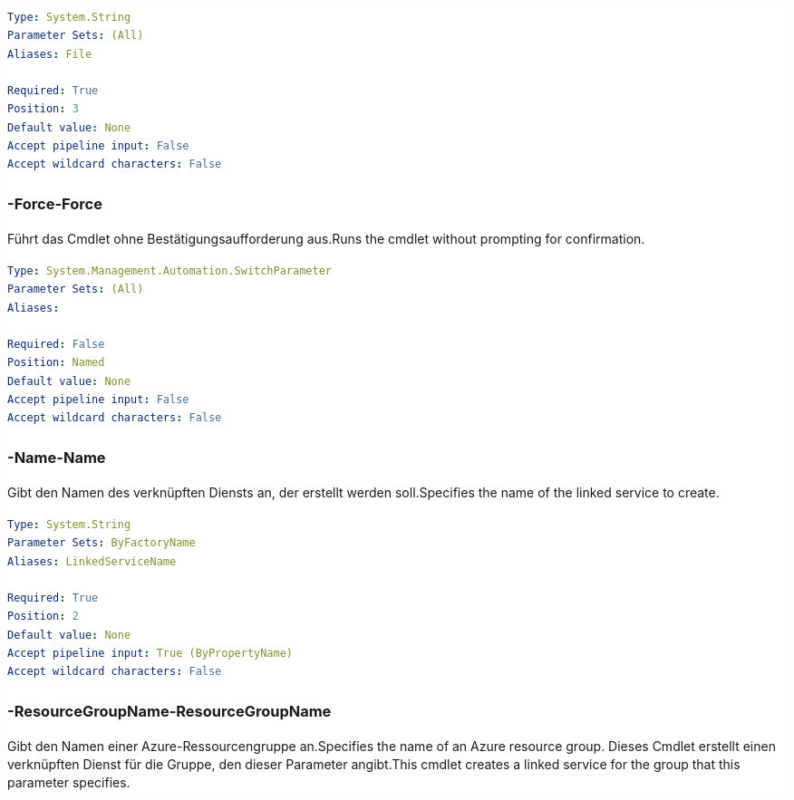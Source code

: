 ```yaml
Type: System.String
Parameter Sets: (All)
Aliases: File

Required: True
Position: 3
Default value: None
Accept pipeline input: False
Accept wildcard characters: False
```

### <span data-ttu-id="2cbd8-130">-Force</span><span class="sxs-lookup"><span data-stu-id="2cbd8-130">-Force</span></span>
<span data-ttu-id="2cbd8-131">Führt das Cmdlet ohne Bestätigungsaufforderung aus.</span><span class="sxs-lookup"><span data-stu-id="2cbd8-131">Runs the cmdlet without prompting for confirmation.</span></span>

```yaml
Type: System.Management.Automation.SwitchParameter
Parameter Sets: (All)
Aliases:

Required: False
Position: Named
Default value: None
Accept pipeline input: False
Accept wildcard characters: False
```

### <span data-ttu-id="2cbd8-132">-Name</span><span class="sxs-lookup"><span data-stu-id="2cbd8-132">-Name</span></span>
<span data-ttu-id="2cbd8-133">Gibt den Namen des verknüpften Diensts an, der erstellt werden soll.</span><span class="sxs-lookup"><span data-stu-id="2cbd8-133">Specifies the name of the linked service to create.</span></span>

```yaml
Type: System.String
Parameter Sets: ByFactoryName
Aliases: LinkedServiceName

Required: True
Position: 2
Default value: None
Accept pipeline input: True (ByPropertyName)
Accept wildcard characters: False
```

### <span data-ttu-id="2cbd8-134">-ResourceGroupName</span><span class="sxs-lookup"><span data-stu-id="2cbd8-134">-ResourceGroupName</span></span>
<span data-ttu-id="2cbd8-135">Gibt den Namen einer Azure-Ressourcengruppe an.</span><span class="sxs-lookup"><span data-stu-id="2cbd8-135">Specifies the name of an Azure resource group.</span></span>
<span data-ttu-id="2cbd8-136">Dieses Cmdlet erstellt einen verknüpften Dienst für die Gruppe, den dieser Parameter angibt.</span><span class="sxs-lookup"><span data-stu-id="2cbd8-136">This cmdlet creates a linked service for the group that this parameter specifies.</span></span>
